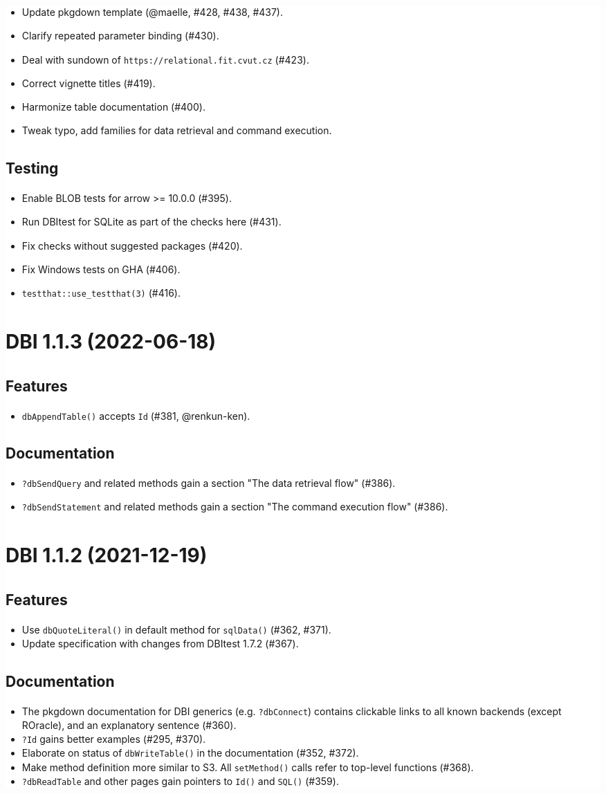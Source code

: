 - Update pkgdown template (@maelle, #428, #438, #437).

- Clarify repeated parameter binding (#430).

- Deal with sundown of `https://relational.fit.cvut.cz` (#423).

- Correct vignette titles (#419).

- Harmonize table documentation (#400).

- Tweak typo, add families for data retrieval and command execution.

## Testing

- Enable BLOB tests for arrow \>= 10.0.0 (#395).

- Run DBItest for SQLite as part of the checks here (#431).

- Fix checks without suggested packages (#420).

- Fix Windows tests on GHA (#406).

- `testthat::use_testthat(3)` (#416).


# DBI 1.1.3 (2022-06-18)

## Features

- `dbAppendTable()` accepts `Id` (#381, @renkun-ken).


## Documentation

- `?dbSendQuery` and related methods gain a section "The data retrieval flow" (#386).

- `?dbSendStatement` and related methods gain a section "The command execution flow" (#386).


# DBI 1.1.2 (2021-12-19)

## Features

- Use `dbQuoteLiteral()` in default method for `sqlData()` (#362, #371).
- Update specification with changes from DBItest 1.7.2 (#367).

## Documentation

- The pkgdown documentation for DBI generics (e.g. `?dbConnect`) contains clickable links to all known backends (except ROracle), and an explanatory sentence (#360).
- `?Id` gains better examples (#295, #370).
- Elaborate on status of `dbWriteTable()` in the documentation (#352, #372).
- Make method definition more similar to S3. All `setMethod()` calls refer to top-level functions (#368).
- `?dbReadTable` and other pages gain pointers to `Id()` and `SQL()` (#359).
